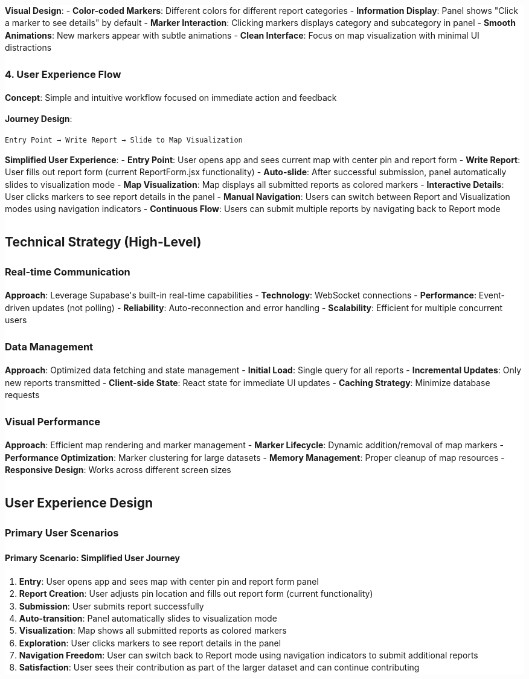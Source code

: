 **Visual Design**: - **Color-coded Markers**: Different colors for different report categories - **Information Display**: Panel shows "Click a marker to see details" by default - **Marker Interaction**: Clicking markers displays category and subcategory in panel - **Smooth Animations**: New markers appear with subtle animations - **Clean Interface**: Focus on map visualization with minimal UI distractions

### 4. User Experience Flow

**Concept**: Simple and intuitive workflow focused on immediate action and feedback

**Journey Design**:

```         
Entry Point → Write Report → Slide to Map Visualization
```

**Simplified User Experience**: - **Entry Point**: User opens app and sees current map with center pin and report form - **Write Report**: User fills out report form (current ReportForm.jsx functionality) - **Auto-slide**: After successful submission, panel automatically slides to visualization mode - **Map Visualization**: Map displays all submitted reports as colored markers - **Interactive Details**: User clicks markers to see report details in the panel - **Manual Navigation**: Users can switch between Report and Visualization modes using navigation indicators - **Continuous Flow**: Users can submit multiple reports by navigating back to Report mode

## Technical Strategy (High-Level)

### Real-time Communication

**Approach**: Leverage Supabase's built-in real-time capabilities - **Technology**: WebSocket connections - **Performance**: Event-driven updates (not polling) - **Reliability**: Auto-reconnection and error handling - **Scalability**: Efficient for multiple concurrent users

### Data Management

**Approach**: Optimized data fetching and state management - **Initial Load**: Single query for all reports - **Incremental Updates**: Only new reports transmitted - **Client-side State**: React state for immediate UI updates - **Caching Strategy**: Minimize database requests

### Visual Performance

**Approach**: Efficient map rendering and marker management - **Marker Lifecycle**: Dynamic addition/removal of map markers - **Performance Optimization**: Marker clustering for large datasets - **Memory Management**: Proper cleanup of map resources - **Responsive Design**: Works across different screen sizes

## User Experience Design

### Primary User Scenarios

#### Primary Scenario: Simplified User Journey

1.  **Entry**: User opens app and sees map with center pin and report form panel
2.  **Report Creation**: User adjusts pin location and fills out report form (current functionality)
3.  **Submission**: User submits report successfully
4.  **Auto-transition**: Panel automatically slides to visualization mode
5.  **Visualization**: Map shows all submitted reports as colored markers
6.  **Exploration**: User clicks markers to see report details in the panel
7.  **Navigation Freedom**: User can switch back to Report mode using navigation indicators to submit additional reports
8.  **Satisfaction**: User sees their contribution as part of the larger dataset and can continue contributing
